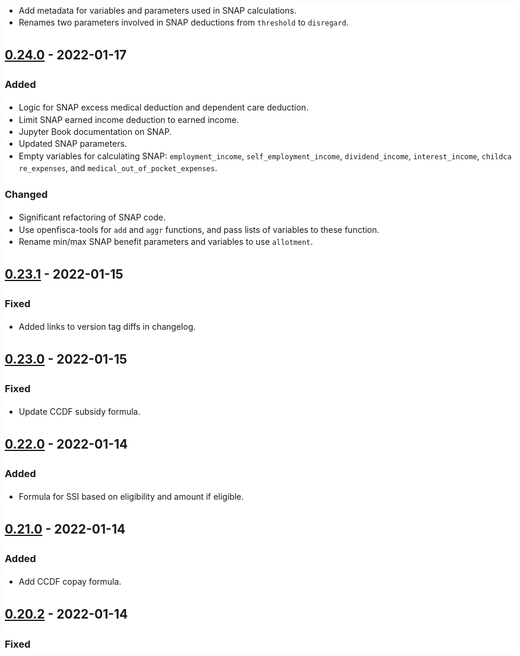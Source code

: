 - Add metadata for variables and parameters used in SNAP calculations.
- Renames two parameters involved in SNAP deductions from `threshold` to `disregard`.

## [0.24.0] - 2022-01-17

### Added

- Logic for SNAP excess medical deduction and dependent care deduction.
- Limit SNAP earned income deduction to earned income.
- Jupyter Book documentation on SNAP.
- Updated SNAP parameters.
- Empty variables for calculating SNAP: `employment_income`, `self_employment_income`, `dividend_income`, `interest_income`, `childcare_expenses`, and `medical_out_of_pocket_expenses`.

### Changed

- Significant refactoring of SNAP code.
- Use openfisca-tools for `add` and `aggr` functions, and pass lists of variables to these function.
- Rename min/max SNAP benefit parameters and variables to use `allotment`.

## [0.23.1] - 2022-01-15

### Fixed

- Added links to version tag diffs in changelog.

## [0.23.0] - 2022-01-15

### Fixed

- Update CCDF subsidy formula.

## [0.22.0] - 2022-01-14

### Added

- Formula for SSI based on eligibility and amount if eligible.

## [0.21.0] - 2022-01-14

### Added

- Add CCDF copay formula.

## [0.20.2] - 2022-01-14

### Fixed


[0.24.0]: https://github.com/PolicyEngine/openfisca-us/compare/0.23.1...0.24.0
[0.23.1]: https://github.com/PolicyEngine/openfisca-us/compare/0.23.0...0.23.1
[0.23.0]: https://github.com/PolicyEngine/openfisca-us/compare/0.22.0...0.23.0
[0.22.0]: https://github.com/PolicyEngine/openfisca-us/compare/0.21.0...0.22.0
[0.21.0]: https://github.com/PolicyEngine/openfisca-us/compare/0.20.2...0.21.0
[0.20.2]: https://github.com/PolicyEngine/openfisca-us/compare/0.20.1...0.20.2
[0.20.1]: https://github.com/PolicyEngine/openfisca-us/compare/0.20.0...0.20.1
[0.20.0]: https://github.com/PolicyEngine/openfisca-us/compare/0.19.3...0.20.0
[0.19.3]: https://github.com/PolicyEngine/openfisca-us/compare/0.19.2...0.19.3
[0.19.2]: https://github.com/PolicyEngine/openfisca-us/compare/0.19.1...0.19.2
[0.19.1]: https://github.com/PolicyEngine/openfisca-us/compare/0.19.0...0.19.1
[0.19.0]: https://github.com/PolicyEngine/openfisca-us/compare/0.18.0...0.19.0
[0.18.0]: https://github.com/PolicyEngine/openfisca-us/compare/0.17.1...0.18.0
[0.17.1]: https://github.com/PolicyEngine/openfisca-us/compare/0.17.0...0.17.1
[0.17.0]: https://github.com/PolicyEngine/openfisca-us/compare/0.16.0...0.17.0
[0.16.0]: https://github.com/PolicyEngine/openfisca-us/compare/0.15.2...0.16.0
[0.15.2]: https://github.com/PolicyEngine/openfisca-us/compare/0.15.1...0.15.2
[0.15.1]: https://github.com/PolicyEngine/openfisca-us/compare/0.15.0...0.15.1
[0.15.0]: https://github.com/PolicyEngine/openfisca-us/compare/0.14.0...0.15.0
[0.14.0]: https://github.com/PolicyEngine/openfisca-us/compare/0.13.0...0.14.0
[0.13.0]: https://github.com/PolicyEngine/openfisca-us/compare/0.12.0...0.13.0
[0.12.0]: https://github.com/PolicyEngine/openfisca-us/compare/0.11.0...0.12.0
[0.11.0]: https://github.com/PolicyEngine/openfisca-us/compare/0.10.0...0.11.0
[0.10.0]: https://github.com/PolicyEngine/openfisca-us/compare/0.9.0...0.10.0
[0.9.0]: https://github.com/PolicyEngine/openfisca-us/compare/0.8.0...0.9.0
[0.8.0]: https://github.com/PolicyEngine/openfisca-us/compare/0.7.0...0.8.0
[0.7.0]: https://github.com/PolicyEngine/openfisca-us/compare/0.6.0...0.7.0
[0.6.0]: https://github.com/PolicyEngine/openfisca-us/compare/0.5.0...0.6.0
[0.5.0]: https://github.com/PolicyEngine/openfisca-us/compare/0.4.0...0.5.0
[0.4.0]: https://github.com/PolicyEngine/openfisca-us/compare/0.3.1...0.4.0
[0.3.1]: https://github.com/PolicyEngine/openfisca-us/compare/0.3.0...0.3.1
[0.3.0]: https://github.com/PolicyEngine/openfisca-us/releases/tag/0.3.0
